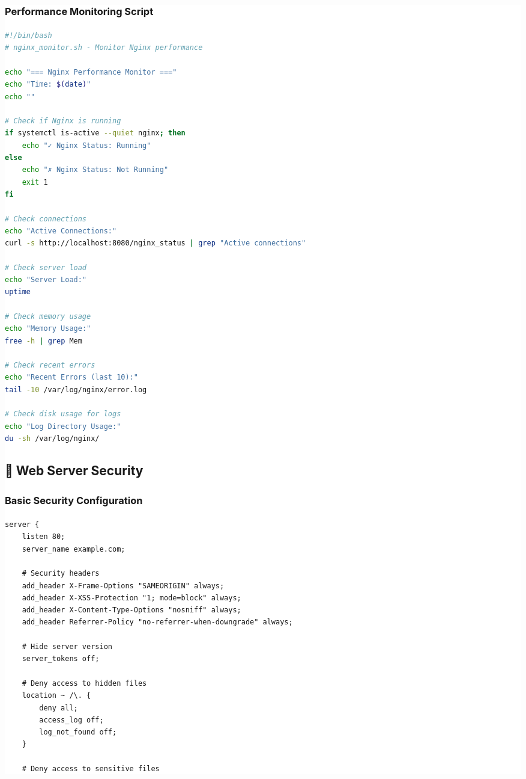 ### Performance Monitoring Script
```bash
#!/bin/bash
# nginx_monitor.sh - Monitor Nginx performance

echo "=== Nginx Performance Monitor ==="
echo "Time: $(date)"
echo ""

# Check if Nginx is running
if systemctl is-active --quiet nginx; then
    echo "✓ Nginx Status: Running"
else
    echo "✗ Nginx Status: Not Running"
    exit 1
fi

# Check connections
echo "Active Connections:"
curl -s http://localhost:8080/nginx_status | grep "Active connections"

# Check server load
echo "Server Load:"
uptime

# Check memory usage
echo "Memory Usage:"
free -h | grep Mem

# Check recent errors
echo "Recent Errors (last 10):"
tail -10 /var/log/nginx/error.log

# Check disk usage for logs
echo "Log Directory Usage:"
du -sh /var/log/nginx/
```

## 🔐 Web Server Security

### Basic Security Configuration
```nginx
server {
    listen 80;
    server_name example.com;
    
    # Security headers
    add_header X-Frame-Options "SAMEORIGIN" always;
    add_header X-XSS-Protection "1; mode=block" always;
    add_header X-Content-Type-Options "nosniff" always;
    add_header Referrer-Policy "no-referrer-when-downgrade" always;
    
    # Hide server version
    server_tokens off;
    
    # Deny access to hidden files
    location ~ /\. {
        deny all;
        access_log off;
        log_not_found off;
    }
    
    # Deny access to sensitive files
```